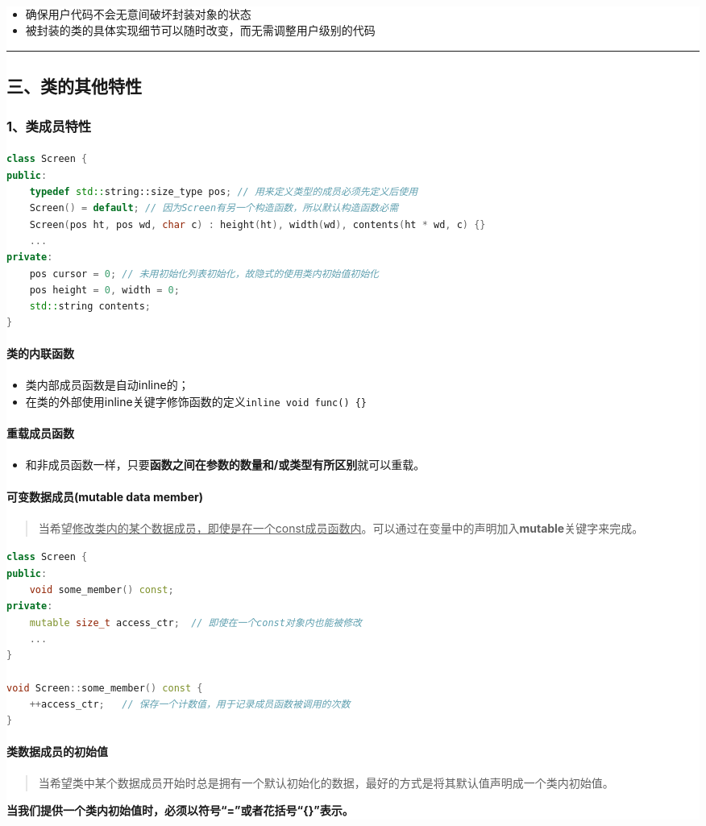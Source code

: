 * 确保用户代码不会无意间破坏封装对象的状态
* 被封装的类的具体实现细节可以随时改变，而无需调整用户级别的代码

---------------

## 三、类的其他特性

### 1、类成员特性

```c++
class Screen {
public:
	typedef std::string::size_type pos; // 用来定义类型的成员必须先定义后使用
    Screen() = default;	// 因为Screen有另一个构造函数，所以默认构造函数必需
    Screen(pos ht, pos wd, char c) : height(ht), width(wd), contents(ht * wd, c) {}
    ...
private:
    pos cursor = 0;	// 未用初始化列表初始化，故隐式的使用类内初始值初始化
    pos height = 0, width = 0;
    std::string contents;
}
```

#### 类的内联函数

* 类内部成员函数是自动inline的；
* 在类的外部使用inline关键字修饰函数的定义`inline void func() {}`

#### 重载成员函数

* 和非成员函数一样，只要**函数之间在参数的数量和/或类型有所区别**就可以重载。

#### 可变数据成员(mutable data member)

> 当希望<u>修改类内的某个数据成员，即使是在一个const成员函数内</u>。可以通过在变量中的声明加入**mutable**关键字来完成。

```c++
class Screen {
public:
    void some_member() const;
private:
    mutable size_t access_ctr;	// 即使在一个const对象内也能被修改
    ...
}

void Screen::some_member() const {
    ++access_ctr;	// 保存一个计数值，用于记录成员函数被调用的次数
}
```

#### 类数据成员的初始值

> 当希望类中某个数据成员开始时总是拥有一个默认初始化的数据，最好的方式是将其默认值声明成一个类内初始值。

**当我们提供一个类内初始值时，必须以符号“=”或者花括号“{}”表示。**
